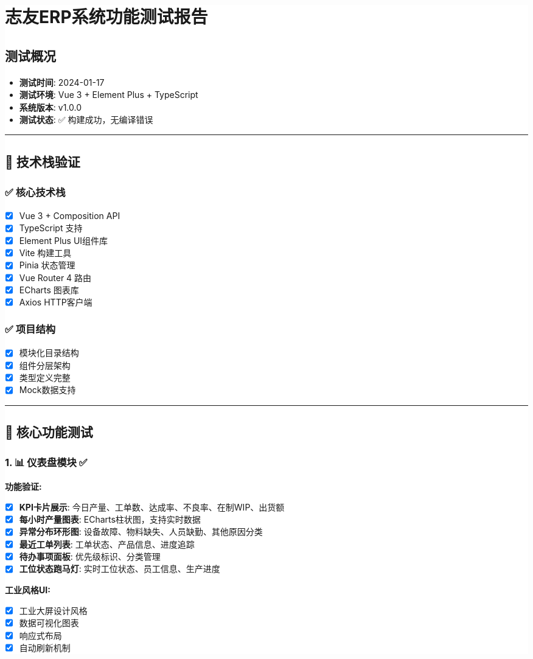 # 志友ERP系统功能测试报告

## 测试概况

- **测试时间**: 2024-01-17
- **测试环境**: Vue 3 + Element Plus + TypeScript
- **系统版本**: v1.0.0
- **测试状态**: ✅ 构建成功，无编译错误

---

## 🔧 技术栈验证

### ✅ 核心技术栈
- [x] Vue 3 + Composition API
- [x] TypeScript 支持
- [x] Element Plus UI组件库
- [x] Vite 构建工具
- [x] Pinia 状态管理
- [x] Vue Router 4 路由
- [x] ECharts 图表库
- [x] Axios HTTP客户端

### ✅ 项目结构
- [x] 模块化目录结构
- [x] 组件分层架构
- [x] 类型定义完整
- [x] Mock数据支持

---

## 🎯 核心功能测试

### 1. 📊 仪表盘模块 ✅

**功能验证:**
- [x] **KPI卡片展示**: 今日产量、工单数、达成率、不良率、在制WIP、出货额
- [x] **每小时产量图表**: ECharts柱状图，支持实时数据
- [x] **异常分布环形图**: 设备故障、物料缺失、人员缺勤、其他原因分类
- [x] **最近工单列表**: 工单状态、产品信息、进度追踪
- [x] **待办事项面板**: 优先级标识、分类管理
- [x] **工位状态跑马灯**: 实时工位状态、员工信息、生产进度

**工业风格UI:**
- [x] 工业大屏设计风格
- [x] 数据可视化图表
- [x] 响应式布局
- [x] 自动刷新机制
